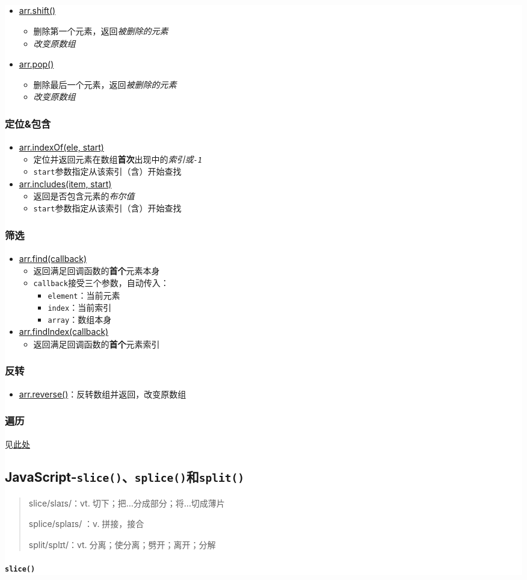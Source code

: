 + [arr.shift()](https://developer.mozilla.org/zh-CN/docs/Web/JavaScript/Reference/Global_Objects/Array/shift)
  + 删除第一个元素，返回*被删除的元素*
  + *改变原数组*

+ [arr.pop()](https://developer.mozilla.org/zh-CN/docs/Web/JavaScript/Reference/Global_Objects/Array/pop)
  + 删除最后一个元素，返回*被删除的元素*
  + *改变原数组*

### 定位&包含

+ [arr.indexOf(ele, start)](https://developer.mozilla.org/zh-CN/docs/Web/JavaScript/Reference/Global_Objects/Array/indexOf)
  + 定位并返回元素在数组**首次**出现中的*索引或`-1`*
  + `start`参数指定从该索引（含）开始查找
+ [arr.includes(item, start)](https://developer.mozilla.org/zh-CN/docs/Web/JavaScript/Reference/Global_Objects/Array/includes)
  + 返回是否包含元素的*布尔值*
  + `start`参数指定从该索引（含）开始查找

### 筛选

+ [arr.find(callback)](https://developer.mozilla.org/zh-CN/docs/Web/JavaScript/Reference/Global_Objects/Array/find)
  + 返回满足回调函数的**首个**元素本身
  + `callback`接受三个参数，自动传入：
    + `element`：当前元素
    + `index`：当前索引
    + `array`：数组本身
+ [arr.findIndex(callback)](https://developer.mozilla.org/zh-CN/docs/Web/JavaScript/Reference/Global_Objects/Array/findIndex)
  + 返回满足回调函数的**首个**元素索引

### 反转

+ [arr.reverse()](https://developer.mozilla.org/zh-CN/docs/Web/JavaScript/Reference/Global_Objects/Array/reverse)：反转数组并返回，改变原数组

### 遍历

见[此处](.\JavaScript-四种循环.md)

## JavaScript-`slice()`、`splice()`和`split()`

> slice/slaɪs/：vt. 切下；把…分成部分；将…切成薄片
>
> splice/splaɪs/ ：v. 拼接，接合
>
> split/splɪt/：vt. 分离；使分离；劈开；离开；分解

#### `slice()`
